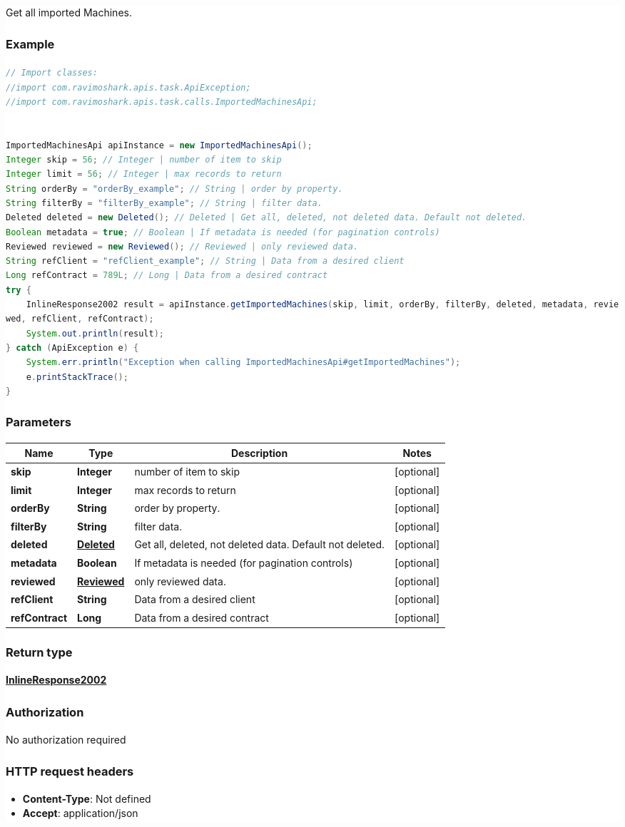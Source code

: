 Get all imported Machines.

### Example
```java
// Import classes:
//import com.ravimoshark.apis.task.ApiException;
//import com.ravimoshark.apis.task.calls.ImportedMachinesApi;


ImportedMachinesApi apiInstance = new ImportedMachinesApi();
Integer skip = 56; // Integer | number of item to skip
Integer limit = 56; // Integer | max records to return
String orderBy = "orderBy_example"; // String | order by property.
String filterBy = "filterBy_example"; // String | filter data.
Deleted deleted = new Deleted(); // Deleted | Get all, deleted, not deleted data. Default not deleted.
Boolean metadata = true; // Boolean | If metadata is needed (for pagination controls)
Reviewed reviewed = new Reviewed(); // Reviewed | only reviewed data.
String refClient = "refClient_example"; // String | Data from a desired client
Long refContract = 789L; // Long | Data from a desired contract
try {
    InlineResponse2002 result = apiInstance.getImportedMachines(skip, limit, orderBy, filterBy, deleted, metadata, reviewed, refClient, refContract);
    System.out.println(result);
} catch (ApiException e) {
    System.err.println("Exception when calling ImportedMachinesApi#getImportedMachines");
    e.printStackTrace();
}
```

### Parameters

Name | Type | Description  | Notes
------------- | ------------- | ------------- | -------------
 **skip** | **Integer**| number of item to skip | [optional]
 **limit** | **Integer**| max records to return | [optional]
 **orderBy** | **String**| order by property. | [optional]
 **filterBy** | **String**| filter data. | [optional]
 **deleted** | [**Deleted**](.md)| Get all, deleted, not deleted data. Default not deleted. | [optional]
 **metadata** | **Boolean**| If metadata is needed (for pagination controls) | [optional]
 **reviewed** | [**Reviewed**](.md)| only reviewed data. | [optional]
 **refClient** | **String**| Data from a desired client | [optional]
 **refContract** | **Long**| Data from a desired contract | [optional]

### Return type

[**InlineResponse2002**](InlineResponse2002.md)

### Authorization

No authorization required

### HTTP request headers

 - **Content-Type**: Not defined
 - **Accept**: application/json

